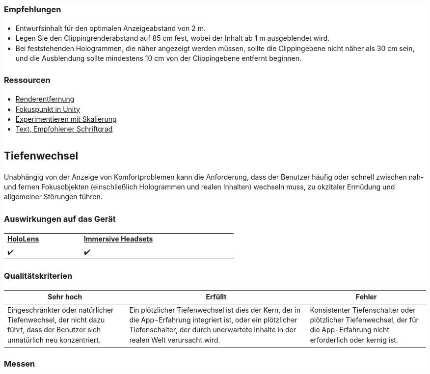 ### <a name="recommendations"></a>Empfehlungen

* Entwurfsinhalt für den optimalen Anzeigeabstand von 2 m.
* Legen Sie den Clippingrenderabstand auf 85 cm fest, wobei der Inhalt ab 1 m ausgeblendet wird.
* Bei feststehenden Hologrammen, die näher angezeigt werden müssen, sollte die Clippingebene nicht näher als 30 cm sein, und die Ausblendung sollte mindestens 10 cm von der Clippingebene entfernt beginnen.

### <a name="resources"></a>Ressourcen

* [Renderentfernung](hologram-stability.md#hologram-render-distances)
* [Fokuspunkt in Unity](../unity/focus-point-in-unity.md)
* [Experimentieren mit Skalierung](../../design/scale.md#experimenting-with-scale)
* [Text, Empfohlener Schriftgrad](../../design/typography.md#recommended-font-size)

## <a name="depth-switching"></a>Tiefenwechsel

Unabhängig von der Anzeige von Komfortproblemen kann die Anforderung, dass der Benutzer häufig oder schnell zwischen nah- und fernen Fokusobjekten (einschließlich Hologrammen und realen Inhalten) wechseln muss, zu okzitaler Ermüdung und allgemeiner Störungen führen.

### <a name="device-impact"></a>Auswirkungen auf das Gerät

<table>
    <colgroup>
    <col width="33%" />
    <col width="33%" />
    <col width="33%" />
    </colgroup>
    <tr>
        <td><a href="/hololens/hololens1-hardware"><strong>HoloLens</strong></a></td>
        <td><a href="../../discover/immersive-headset-hardware-details.md"><strong>Immersive Headsets</strong></a></td>
        <td></td>
    </tr>
     <tr>
        <td>✔️</td>
        <td>✔️</td>
        <td></td>
    </tr>
</table>

### <a name="quality-criteria"></a>Qualitätskriterien

|  Sehr hoch  |  Erfüllt |  Fehler |
--- | --- | ---
|  Eingeschränkter oder natürlicher Tiefenwechsel, der nicht dazu führt, dass der Benutzer sich unnatürlich neu konzentriert. | Ein plötzlicher Tiefenwechsel ist dies der Kern, der in die App-Erfahrung integriert ist, oder ein plötzlicher Tiefenschalter, der durch unerwartete Inhalte in der realen Welt verursacht wird. | Konsistenter Tiefenschalter oder plötzlicher Tiefenwechsel, der für die App-Erfahrung nicht erforderlich oder kernig ist. | 

### <a name="how-to-measure"></a>Messen
